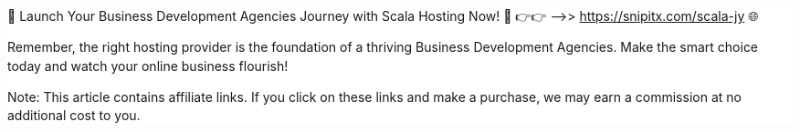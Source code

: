 🚀 Launch Your Business Development Agencies Journey with Scala Hosting Now! 🌟
👉👉 -->> https://snipitx.com/scala-jy 🌐

Remember, the right hosting provider is the foundation of a thriving Business Development Agencies. Make the smart choice today and watch your online business flourish!

Note: This article contains affiliate links. If you click on these links and make a purchase, we may earn a commission at no additional cost to you.